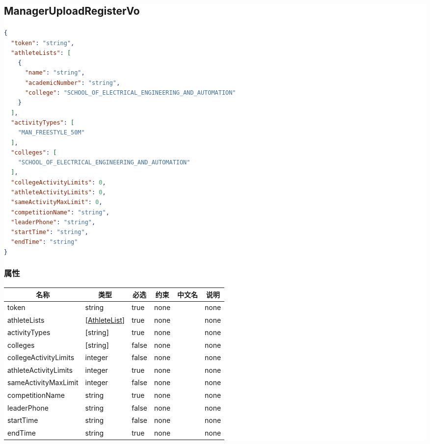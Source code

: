 <h2 id="tocS_ManagerUploadRegisterVo">ManagerUploadRegisterVo</h2>

<a id="schemamanageruploadregistervo"></a>
<a id="schema_ManagerUploadRegisterVo"></a>
<a id="tocSmanageruploadregistervo"></a>
<a id="tocsmanageruploadregistervo"></a>

```json
{
  "token": "string",
  "athleteLists": [
    {
      "name": "string",
      "academicNumber": "string",
      "college": "SCHOOL_OF_ELECTRICAL_ENGINEERING_AND_AUTOMATION"
    }
  ],
  "activityTypes": [
    "MAN_FREESTYLE_50M"
  ],
  "colleges": [
    "SCHOOL_OF_ELECTRICAL_ENGINEERING_AND_AUTOMATION"
  ],
  "collegeActivityLimits": 0,
  "athleteActivityLimits": 0,
  "sameActivityMaxLimit": 0,
  "competitionName": "string",
  "leaderPhone": "string",
  "startTime": "string",
  "endTime": "string"
}

```

### 属性

|名称|类型|必选|约束|中文名|说明|
|---|---|---|---|---|---|
|token|string|true|none||none|
|athleteLists|[[AthleteList](#schemaathletelist)]|true|none||none|
|activityTypes|[string]|true|none||none|
|colleges|[string]|false|none||none|
|collegeActivityLimits|integer|false|none||none|
|athleteActivityLimits|integer|true|none||none|
|sameActivityMaxLimit|integer|false|none||none|
|competitionName|string|true|none||none|
|leaderPhone|string|false|none||none|
|startTime|string|false|none||none|
|endTime|string|true|none||none|

